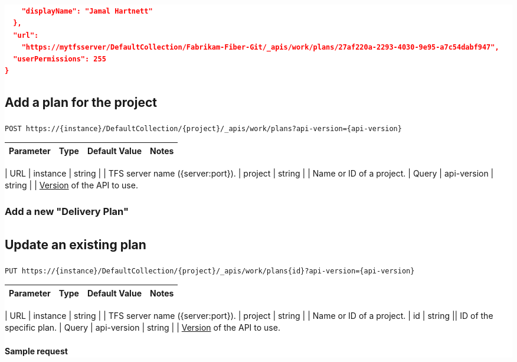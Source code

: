 ```json
    "displayName": "Jamal Hartnett"
  },
  "url":
    "https://mytfsserver/DefaultCollection/Fabrikam-Fiber-Git/_apis/work/plans/27af220a-2293-4030-9e95-a7c54dabf947",
  "userPermissions": 255
}
```

## Add a plan for the project

```httprequest
POST https://{instance}/DefaultCollection/{project}/_apis/work/plans?api-version={api-version}
```

| Parameter | Type | Default Value | Notes |
| :-------- | :--- | :------------ | :---- |


| URL
| instance | string | | TFS server name ({server:port}).
| project | string | | Name or ID of a project.
| Query
| api-version | string | | [Version](../../concepts/rest-api-versioning.md) of the API to use.

### Add a new "Delivery Plan"

## Update an existing plan

```httprequest
PUT https://{instance}/DefaultCollection/{project}/_apis/work/plans{id}?api-version={api-version}
```

| Parameter | Type | Default Value | Notes |
| :-------- | :--- | :------------ | :---- |


| URL
| instance | string | | TFS server name ({server:port}).
| project | string | | Name or ID of a project.
| id | string || ID of the specific plan.
| Query
| api-version | string | | [Version](../../concepts/rest-api-versioning.md) of the API to use.

#### Sample request
